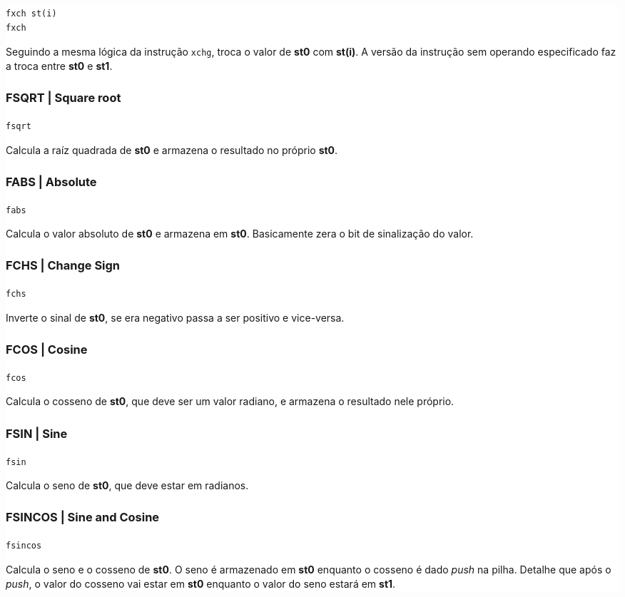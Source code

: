 ```text
fxch st(i)
fxch
```

Seguindo a mesma lógica da instrução `xchg`, troca o valor de **st0** com **st\(i\)**. A versão da instrução sem operando especificado faz a troca entre **st0** e **st1**.

### FSQRT \| Square root

```text
fsqrt
```

Calcula a raíz quadrada de **st0** e armazena o resultado no próprio **st0**.

### FABS \| Absolute

```text
fabs
```

Calcula o valor absoluto de **st0** e armazena em **st0**. Basicamente zera o bit de sinalização do valor.

### FCHS \| Change Sign

```text
fchs
```

Inverte o sinal de **st0**, se era negativo passa a ser positivo e vice-versa.

### FCOS \| Cosine

```text
fcos
```

Calcula o cosseno de **st0**, que deve ser um valor radiano, e armazena o resultado nele próprio.

### FSIN \| Sine

```text
fsin
```

Calcula o seno de **st0**, que deve estar em radianos.

### FSINCOS \| Sine and Cosine

```text
fsincos
```

Calcula o seno e o cosseno de **st0**. O seno é armazenado em **st0** enquanto o cosseno é dado _push_ na pilha. Detalhe que após o _push_, o valor do cosseno vai estar em **st0** enquanto o valor do seno estará em **st1**.
